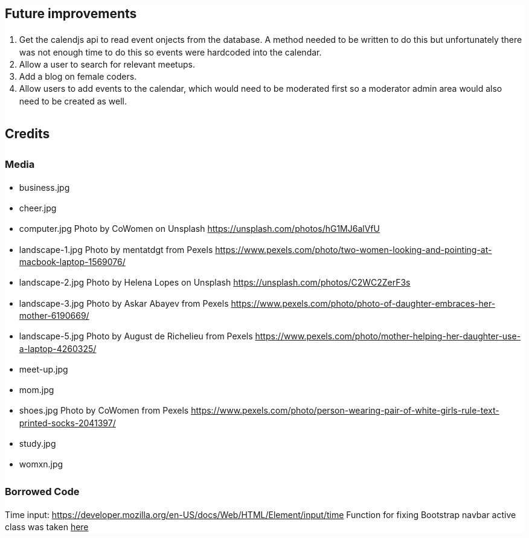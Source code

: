   
## Future improvements

 1. Get the calendjs api to read event onjects from the database.  A method needed to be written to do this but unfortunately there was not enough time to do this so events were hardcoded into the calendar.
 2. Allow  a user to search for relevant meetups.
 3. Add a blog on female coders.
 4. Allow users to add events to the calendar, which would need to be moderated first so a moderator admin area would also need to be created as well.
 

## Credits

### Media  

* business.jpg

* cheer.jpg

* computer.jpg
  Photo by CoWomen on Unsplash
  https://unsplash.com/photos/hG1MJ6alVfU
  
* landscape-1.jpg
  Photo by mentatdgt from Pexels
  https://www.pexels.com/photo/two-women-looking-and-pointing-at-macbook-laptop-1569076/
  
* landscape-2.jpg
   Photo by Helena Lopes on Unsplash
   https://unsplash.com/photos/C2WC2ZerF3s
   
* landscape-3.jpg
  Photo by Askar Abayev from Pexels
  https://www.pexels.com/photo/photo-of-daughter-embraces-her-mother-6190669/
  
* landscape-5.jpg
  Photo by August de Richelieu from Pexels
  https://www.pexels.com/photo/mother-helping-her-daughter-use-a-laptop-4260325/
 
* meet-up.jpg

* mom.jpg

* shoes.jpg
  Photo by CoWomen from Pexels
  https://www.pexels.com/photo/person-wearing-pair-of-white-girls-rule-text-printed-socks-2041397/
  
* study.jpg

* womxn.jpg

### Borrowed Code 
Time input: https://developer.mozilla.org/en-US/docs/Web/HTML/Element/input/time
Function for fixing Bootstrap navbar active class was taken [here](https://stackoverflow.com/questions/24514717/bootstrap-navbar-active-state-not-working)

